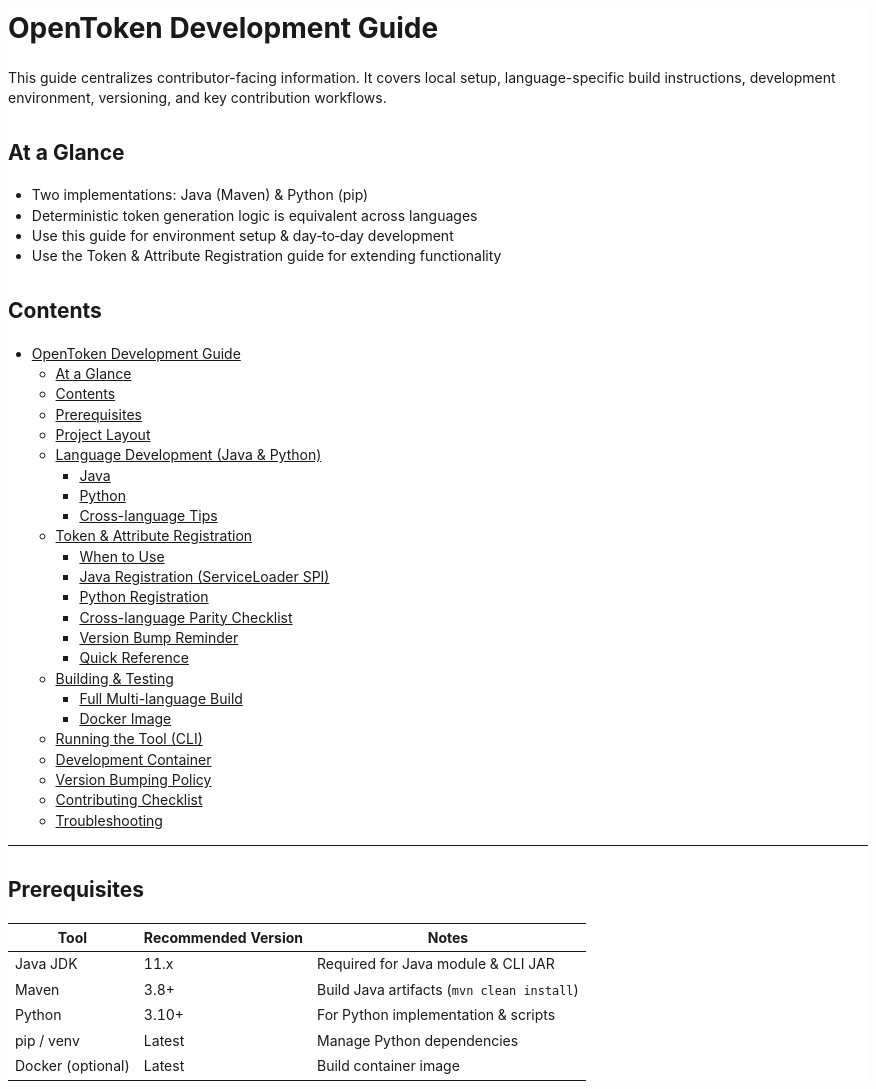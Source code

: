 # OpenToken Development Guide

This guide centralizes contributor-facing information. It covers local setup, language-specific build instructions, development environment, versioning, and key contribution workflows.

## At a Glance

- Two implementations: Java (Maven) & Python (pip)
- Deterministic token generation logic is equivalent across languages
- Use this guide for environment setup & day‑to‑day development
- Use the Token & Attribute Registration guide for extending functionality

## Contents

- [OpenToken Development Guide](#opentoken-development-guide)
  - [At a Glance](#at-a-glance)
  - [Contents](#contents)
  - [Prerequisites](#prerequisites)
  - [Project Layout](#project-layout)
  - [Language Development (Java \& Python)](#language-development-java--python)
    - [Java](#java)
    - [Python](#python)
    - [Cross-language Tips](#cross-language-tips)
  - [Token \& Attribute Registration](#token--attribute-registration)
    - [When to Use](#when-to-use)
    - [Java Registration (ServiceLoader SPI)](#java-registration-serviceloader-spi)
    - [Python Registration](#python-registration)
    - [Cross-language Parity Checklist](#cross-language-parity-checklist)
    - [Version Bump Reminder](#version-bump-reminder)
    - [Quick Reference](#quick-reference)
  - [Building \& Testing](#building--testing)
    - [Full Multi-language Build](#full-multi-language-build)
    - [Docker Image](#docker-image)
  - [Running the Tool (CLI)](#running-the-tool-cli)
  - [Development Container](#development-container)
  - [Version Bumping Policy](#version-bumping-policy)
  - [Contributing Checklist](#contributing-checklist)
  - [Troubleshooting](#troubleshooting)

---

## Prerequisites

| Tool | Recommended Version | Notes |
| ---- | ------------------- | ----- |
| Java JDK | 11.x | Required for Java module & CLI JAR |
| Maven | 3.8+ | Build Java artifacts (`mvn clean install`) |
| Python | 3.10+ | For Python implementation & scripts |
| pip / venv | Latest | Manage Python dependencies |
| Docker (optional) | Latest | Build container image |
